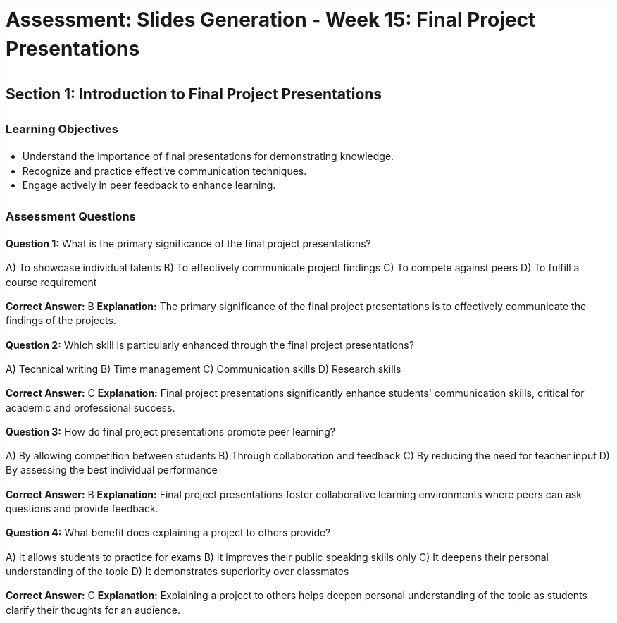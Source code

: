 # Assessment: Slides Generation - Week 15: Final Project Presentations

## Section 1: Introduction to Final Project Presentations

### Learning Objectives
- Understand the importance of final presentations for demonstrating knowledge.
- Recognize and practice effective communication techniques.
- Engage actively in peer feedback to enhance learning.

### Assessment Questions

**Question 1:** What is the primary significance of the final project presentations?

  A) To showcase individual talents
  B) To effectively communicate project findings
  C) To compete against peers
  D) To fulfill a course requirement

**Correct Answer:** B
**Explanation:** The primary significance of the final project presentations is to effectively communicate the findings of the projects.

**Question 2:** Which skill is particularly enhanced through the final project presentations?

  A) Technical writing
  B) Time management
  C) Communication skills
  D) Research skills

**Correct Answer:** C
**Explanation:** Final project presentations significantly enhance students' communication skills, critical for academic and professional success.

**Question 3:** How do final project presentations promote peer learning?

  A) By allowing competition between students
  B) Through collaboration and feedback
  C) By reducing the need for teacher input
  D) By assessing the best individual performance

**Correct Answer:** B
**Explanation:** Final project presentations foster collaborative learning environments where peers can ask questions and provide feedback.

**Question 4:** What benefit does explaining a project to others provide?

  A) It allows students to practice for exams
  B) It improves their public speaking skills only
  C) It deepens their personal understanding of the topic
  D) It demonstrates superiority over classmates

**Correct Answer:** C
**Explanation:** Explaining a project to others helps deepen personal understanding of the topic as students clarify their thoughts for an audience.
